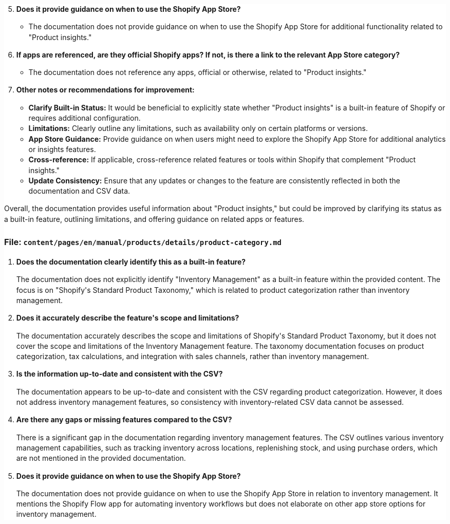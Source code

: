 5. **Does it provide guidance on when to use the Shopify App Store?**
   - The documentation does not provide guidance on when to use the Shopify App Store for additional functionality related to "Product insights."

6. **If apps are referenced, are they official Shopify apps? If not, is there a link to the relevant App Store category?**
   - The documentation does not reference any apps, official or otherwise, related to "Product insights."

7. **Other notes or recommendations for improvement:**
   - **Clarify Built-in Status:** It would be beneficial to explicitly state whether "Product insights" is a built-in feature of Shopify or requires additional configuration.
   - **Limitations:** Clearly outline any limitations, such as availability only on certain platforms or versions.
   - **App Store Guidance:** Provide guidance on when users might need to explore the Shopify App Store for additional analytics or insights features.
   - **Cross-reference:** If applicable, cross-reference related features or tools within Shopify that complement "Product insights."
   - **Update Consistency:** Ensure that any updates or changes to the feature are consistently reflected in both the documentation and CSV data.

Overall, the documentation provides useful information about "Product insights," but could be improved by clarifying its status as a built-in feature, outlining limitations, and offering guidance on related apps or features.

### File: `content/pages/en/manual/products/details/product-category.md`

1. **Does the documentation clearly identify this as a built-in feature?**

   The documentation does not explicitly identify "Inventory Management" as a built-in feature within the provided content. The focus is on "Shopify's Standard Product Taxonomy," which is related to product categorization rather than inventory management.

2. **Does it accurately describe the feature's scope and limitations?**

   The documentation accurately describes the scope and limitations of Shopify's Standard Product Taxonomy, but it does not cover the scope and limitations of the Inventory Management feature. The taxonomy documentation focuses on product categorization, tax calculations, and integration with sales channels, rather than inventory management.

3. **Is the information up-to-date and consistent with the CSV?**

   The documentation appears to be up-to-date and consistent with the CSV regarding product categorization. However, it does not address inventory management features, so consistency with inventory-related CSV data cannot be assessed.

4. **Are there any gaps or missing features compared to the CSV?**

   There is a significant gap in the documentation regarding inventory management features. The CSV outlines various inventory management capabilities, such as tracking inventory across locations, replenishing stock, and using purchase orders, which are not mentioned in the provided documentation.

5. **Does it provide guidance on when to use the Shopify App Store?**

   The documentation does not provide guidance on when to use the Shopify App Store in relation to inventory management. It mentions the Shopify Flow app for automating inventory workflows but does not elaborate on other app store options for inventory management.
